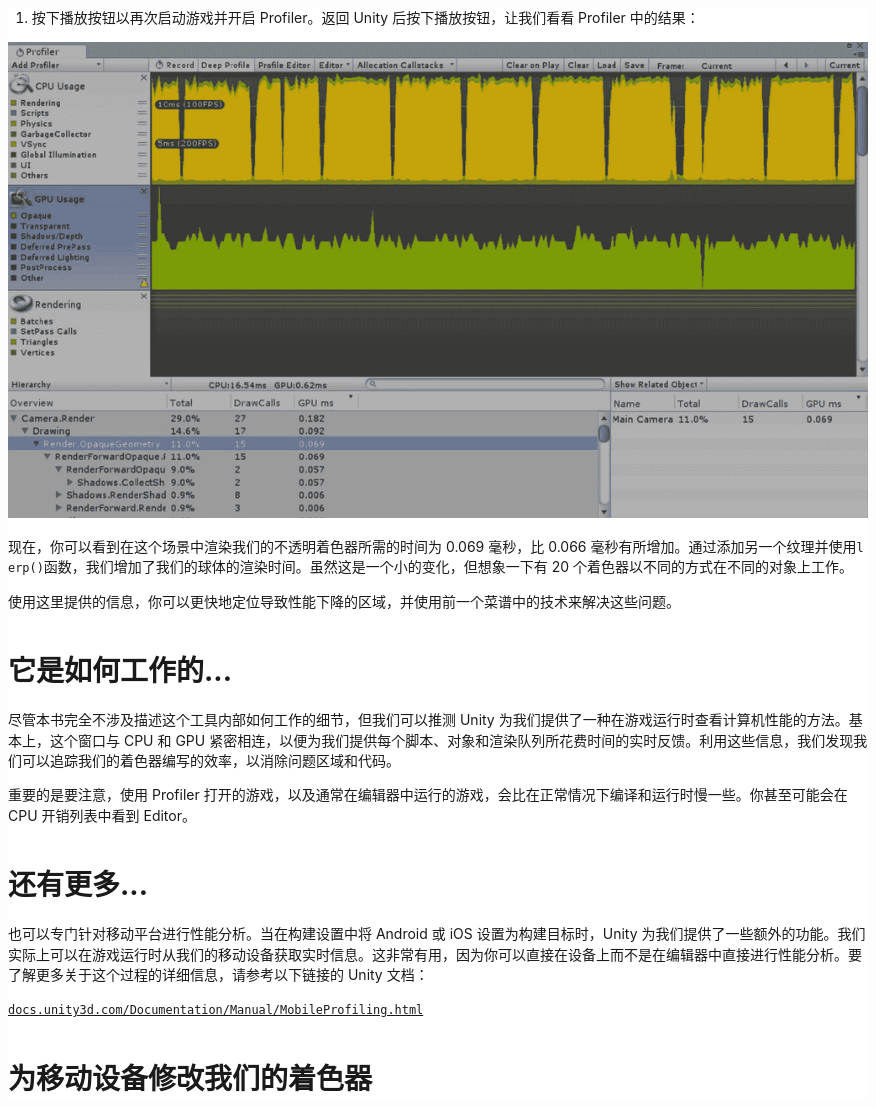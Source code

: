 
1.  按下播放按钮以再次启动游戏并开启 Profiler。返回 Unity 后按下播放按钮，让我们看看 Profiler 中的结果：

![](img/00178.jpeg)

现在，你可以看到在这个场景中渲染我们的不透明着色器所需的时间为 0.069 毫秒，比 0.066 毫秒有所增加。通过添加另一个纹理并使用`lerp()`函数，我们增加了我们的球体的渲染时间。虽然这是一个小的变化，但想象一下有 20 个着色器以不同的方式在不同的对象上工作。

使用这里提供的信息，你可以更快地定位导致性能下降的区域，并使用前一个菜谱中的技术来解决这些问题。

# 它是如何工作的...

尽管本书完全不涉及描述这个工具内部如何工作的细节，但我们可以推测 Unity 为我们提供了一种在游戏运行时查看计算机性能的方法。基本上，这个窗口与 CPU 和 GPU 紧密相连，以便为我们提供每个脚本、对象和渲染队列所花费时间的实时反馈。利用这些信息，我们发现我们可以追踪我们的着色器编写的效率，以消除问题区域和代码。

重要的是要注意，使用 Profiler 打开的游戏，以及通常在编辑器中运行的游戏，会比在正常情况下编译和运行时慢一些。你甚至可能会在 CPU 开销列表中看到 Editor。

# 还有更多...

也可以专门针对移动平台进行性能分析。当在构建设置中将 Android 或 iOS 设置为构建目标时，Unity 为我们提供了一些额外的功能。我们实际上可以在游戏运行时从我们的移动设备获取实时信息。这非常有用，因为你可以直接在设备上而不是在编辑器中直接进行性能分析。要了解更多关于这个过程的详细信息，请参考以下链接的 Unity 文档：

[`docs.unity3d.com/Documentation/Manual/MobileProfiling.html`](http://docs.unity3d.com/Documentation/Manual/MobileProfiling.html)

# 为移动设备修改我们的着色器

